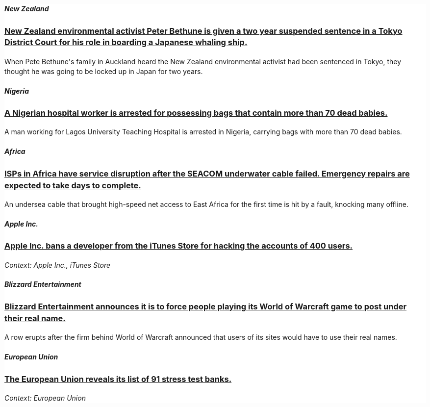 ##### New Zealand
### [New Zealand environmental activist Peter Bethune is given a two year suspended sentence in a Tokyo District Court for his role in boarding a Japanese whaling ship. ](/news/2010/07/7/new-zealand-environmental-activist-peter-bethune-is-given-a-two-year-suspended-sentence-in-a-tokyo-district-court-for-his-role-in-boarding-a.md)
When Pete Bethune&#039;s family in Auckland heard the New Zealand environmental activist had been sentenced in Tokyo, they thought he was going to be locked up in Japan for two years.

##### Nigeria
### [A Nigerian hospital worker is arrested for possessing bags that contain more than 70 dead babies. ](/news/2010/07/7/a-nigerian-hospital-worker-is-arrested-for-possessing-bags-that-contain-more-than-70-dead-babies.md)
A man working for Lagos University Teaching Hospital is arrested in Nigeria, carrying bags with more than 70 dead babies.

##### Africa
### [ISPs in Africa have service disruption after the SEACOM underwater cable failed. Emergency repairs are expected to take days to complete. ](/news/2010/07/7/isps-in-africa-have-service-disruption-after-the-seacom-underwater-cable-failed-emergency-repairs-are-expected-to-take-days-to-complete.md)
An undersea cable that brought high-speed net access to East Africa for the first time is hit by a fault, knocking many offline.

##### Apple Inc.
### [Apple Inc. bans a developer from the iTunes Store for hacking the accounts of 400 users. ](/news/2010/07/7/apple-inc-bans-a-developer-from-the-itunes-store-for-hacking-the-accounts-of-400-users.md)
_Context: Apple Inc., iTunes Store_

##### Blizzard Entertainment
### [Blizzard Entertainment announces it is to force people playing its World of Warcraft game to post under their real name. ](/news/2010/07/7/blizzard-entertainment-announces-it-is-to-force-people-playing-its-world-of-warcraft-game-to-post-under-their-real-name.md)
A row erupts after the firm behind World of Warcraft announced that users of its sites would have to use their real names.

##### European Union
### [The European Union reveals its list of 91 stress test banks. ](/news/2010/07/7/the-european-union-reveals-its-list-of-91-stress-test-banks.md)
_Context: European Union_
